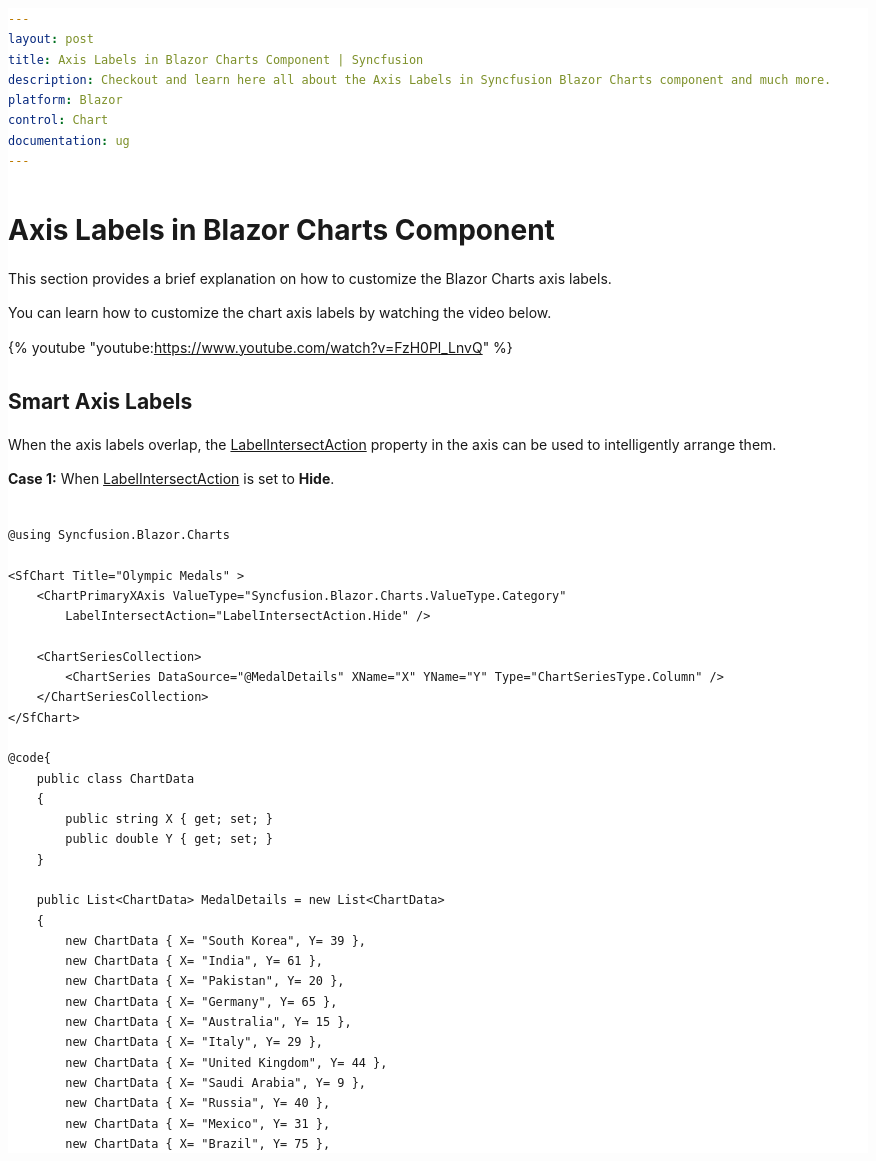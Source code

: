 ```yaml
---
layout: post
title: Axis Labels in Blazor Charts Component | Syncfusion
description: Checkout and learn here all about the Axis Labels in Syncfusion Blazor Charts component and much more.
platform: Blazor
control: Chart
documentation: ug
---
```


# Axis Labels in Blazor Charts Component

This section provides a brief explanation on how to customize the Blazor Charts axis labels.

You can learn how to customize the chart axis labels by watching the video below.

{% youtube "youtube:https://www.youtube.com/watch?v=FzH0Pl_LnvQ" %}

## Smart Axis Labels

When the axis labels overlap, the [LabelIntersectAction](https://help.syncfusion.com/cr/blazor/Syncfusion.Blazor.Charts.ChartCommonAxis.html#Syncfusion_Blazor_Charts_ChartCommonAxis_LabelIntersectAction) property in the axis can be used to intelligently arrange them.

**Case 1:** When [LabelIntersectAction](https://help.syncfusion.com/cr/blazor/Syncfusion.Blazor.Charts.ChartCommonAxis.html#Syncfusion_Blazor_Charts_ChartCommonAxis_LabelIntersectAction) is set to **Hide**.

```cshtml

@using Syncfusion.Blazor.Charts

<SfChart Title="Olympic Medals" >
    <ChartPrimaryXAxis ValueType="Syncfusion.Blazor.Charts.ValueType.Category"
        LabelIntersectAction="LabelIntersectAction.Hide" />

    <ChartSeriesCollection>
        <ChartSeries DataSource="@MedalDetails" XName="X" YName="Y" Type="ChartSeriesType.Column" />
    </ChartSeriesCollection>
</SfChart>

@code{
    public class ChartData
    {
        public string X { get; set; }
        public double Y { get; set; }
    }
	
    public List<ChartData> MedalDetails = new List<ChartData>
    {
		new ChartData { X= "South Korea", Y= 39 },
		new ChartData { X= "India", Y= 61 },
		new ChartData { X= "Pakistan", Y= 20 },
		new ChartData { X= "Germany", Y= 65 },
		new ChartData { X= "Australia", Y= 15 },
		new ChartData { X= "Italy", Y= 29 },
		new ChartData { X= "United Kingdom", Y= 44 },
		new ChartData { X= "Saudi Arabia", Y= 9 },
		new ChartData { X= "Russia", Y= 40 },
		new ChartData { X= "Mexico", Y= 31 },
		new ChartData { X= "Brazil", Y= 75 },
```